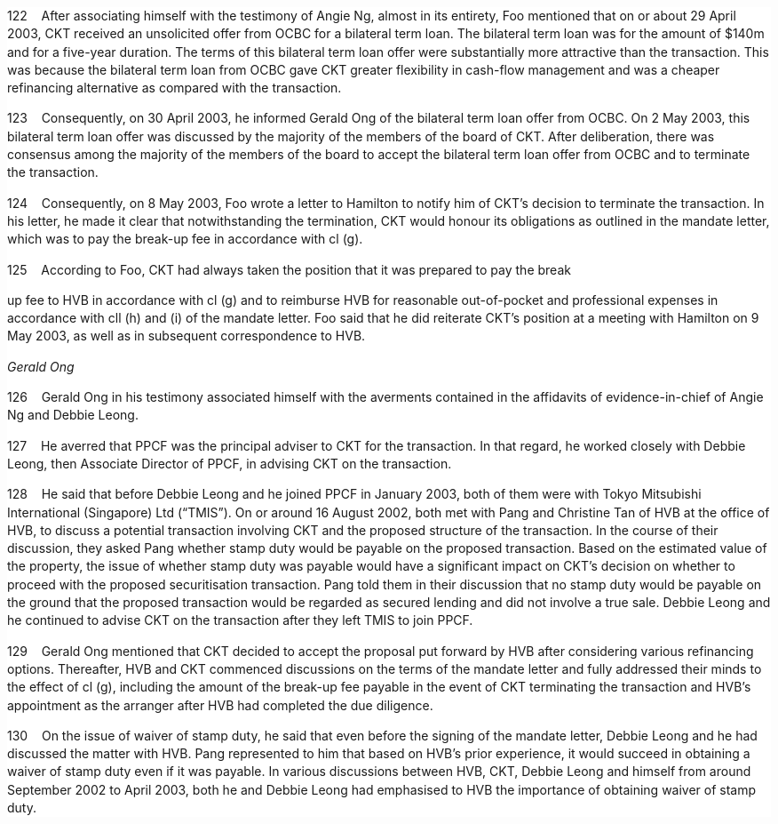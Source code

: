 122    After associating himself with the testimony of Angie Ng, almost in its entirety, Foo mentioned that on or about 29 April 2003, CKT received an unsolicited offer from OCBC for a bilateral term loan. The bilateral term loan was for the amount of $140m and for a five-year duration. The terms of this bilateral term loan offer were substantially more attractive than the transaction. This was because the bilateral term loan from OCBC gave CKT greater flexibility in cash-flow management and was a cheaper refinancing alternative as compared with the transaction. 

123    Consequently, on 30 April 2003, he informed Gerald Ong of the bilateral term loan offer from OCBC. On 2 May 2003, this bilateral term loan offer was discussed by the majority of the members of the board of CKT. After deliberation, there was consensus among the majority of the members of the board to accept the bilateral term loan offer from OCBC and to terminate the transaction. 

124    Consequently, on 8 May 2003, Foo wrote a letter to Hamilton to notify him of CKT’s decision to terminate the transaction. In his letter, he made it clear that notwithstanding the termination, CKT would honour its obligations as outlined in the mandate letter, which was to pay the break-up fee in accordance with cl (g). 

125    According to Foo, CKT had always taken the position that it was prepared to pay the break


up fee to HVB in accordance with cl (g) and to reimburse HVB for reasonable out-of-pocket and professional expenses in accordance with cll (h) and (i) of the mandate letter. Foo said that he did reiterate CKT’s position at a meeting with Hamilton on 9 May 2003, as well as in subsequent correspondence to HVB. 

_Gerald Ong_ 

126    Gerald Ong in his testimony associated himself with the averments contained in the affidavits of evidence-in-chief of Angie Ng and Debbie Leong. 

127    He averred that PPCF was the principal adviser to CKT for the transaction. In that regard, he worked closely with Debbie Leong, then Associate Director of PPCF, in advising CKT on the transaction. 

128    He said that before Debbie Leong and he joined PPCF in January 2003, both of them were with Tokyo Mitsubishi International (Singapore) Ltd (“TMIS”). On or around 16 August 2002, both met with Pang and Christine Tan of HVB at the office of HVB, to discuss a potential transaction involving CKT and the proposed structure of the transaction. In the course of their discussion, they asked Pang whether stamp duty would be payable on the proposed transaction. Based on the estimated value of the property, the issue of whether stamp duty was payable would have a significant impact on CKT’s decision on whether to proceed with the proposed securitisation transaction. Pang told them in their discussion that no stamp duty would be payable on the ground that the proposed transaction would be regarded as secured lending and did not involve a true sale. Debbie Leong and he continued to advise CKT on the transaction after they left TMIS to join PPCF. 

129    Gerald Ong mentioned that CKT decided to accept the proposal put forward by HVB after considering various refinancing options. Thereafter, HVB and CKT commenced discussions on the terms of the mandate letter and fully addressed their minds to the effect of cl (g), including the amount of the break-up fee payable in the event of CKT terminating the transaction and HVB’s appointment as the arranger after HVB had completed the due diligence. 

130    On the issue of waiver of stamp duty, he said that even before the signing of the mandate letter, Debbie Leong and he had discussed the matter with HVB. Pang represented to him that based on HVB’s prior experience, it would succeed in obtaining a waiver of stamp duty even if it was payable. In various discussions between HVB, CKT, Debbie Leong and himself from around September 2002 to April 2003, both he and Debbie Leong had emphasised to HVB the importance of obtaining waiver of stamp duty. 
